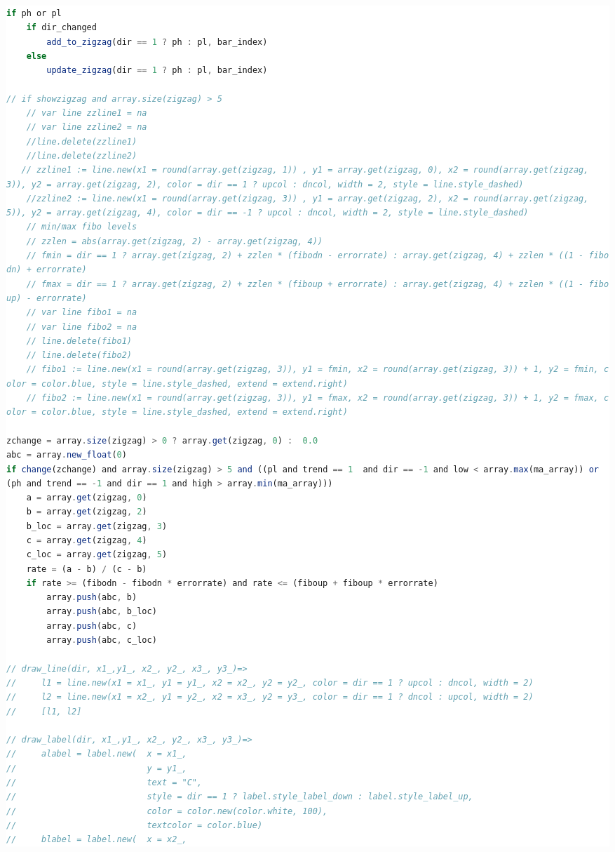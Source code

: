 ``` javascript
if ph or pl
    if dir_changed
        add_to_zigzag(dir == 1 ? ph : pl, bar_index)
    else
        update_zigzag(dir == 1 ? ph : pl, bar_index)

// if showzigzag and array.size(zigzag) > 5
    // var line zzline1 = na
    // var line zzline2 = na
    //line.delete(zzline1)
    //line.delete(zzline2)
   // zzline1 := line.new(x1 = round(array.get(zigzag, 1)) , y1 = array.get(zigzag, 0), x2 = round(array.get(zigzag, 3)), y2 = array.get(zigzag, 2), color = dir == 1 ? upcol : dncol, width = 2, style = line.style_dashed)
    //zzline2 := line.new(x1 = round(array.get(zigzag, 3)) , y1 = array.get(zigzag, 2), x2 = round(array.get(zigzag, 5)), y2 = array.get(zigzag, 4), color = dir == -1 ? upcol : dncol, width = 2, style = line.style_dashed)
    // min/max fibo levels
    // zzlen = abs(array.get(zigzag, 2) - array.get(zigzag, 4))
    // fmin = dir == 1 ? array.get(zigzag, 2) + zzlen * (fibodn - errorrate) : array.get(zigzag, 4) + zzlen * ((1 - fibodn) + errorrate)
    // fmax = dir == 1 ? array.get(zigzag, 2) + zzlen * (fiboup + errorrate) : array.get(zigzag, 4) + zzlen * ((1 - fiboup) - errorrate)
    // var line fibo1 = na
    // var line fibo2 = na
    // line.delete(fibo1)
    // line.delete(fibo2)
    // fibo1 := line.new(x1 = round(array.get(zigzag, 3)), y1 = fmin, x2 = round(array.get(zigzag, 3)) + 1, y2 = fmin, color = color.blue, style = line.style_dashed, extend = extend.right)
    // fibo2 := line.new(x1 = round(array.get(zigzag, 3)), y1 = fmax, x2 = round(array.get(zigzag, 3)) + 1, y2 = fmax, color = color.blue, style = line.style_dashed, extend = extend.right)

zchange = array.size(zigzag) > 0 ? array.get(zigzag, 0) :  0.0
abc = array.new_float(0)
if change(zchange) and array.size(zigzag) > 5 and ((pl and trend == 1  and dir == -1 and low < array.max(ma_array)) or (ph and trend == -1 and dir == 1 and high > array.min(ma_array)))
    a = array.get(zigzag, 0)
    b = array.get(zigzag, 2)
    b_loc = array.get(zigzag, 3)
    c = array.get(zigzag, 4)
    c_loc = array.get(zigzag, 5)
    rate = (a - b) / (c - b)
    if rate >= (fibodn - fibodn * errorrate) and rate <= (fiboup + fiboup * errorrate)
        array.push(abc, b)
        array.push(abc, b_loc)
        array.push(abc, c)
        array.push(abc, c_loc)

// draw_line(dir, x1_,y1_, x2_, y2_, x3_, y3_)=>
//     l1 = line.new(x1 = x1_, y1 = y1_, x2 = x2_, y2 = y2_, color = dir == 1 ? upcol : dncol, width = 2)
//     l2 = line.new(x1 = x2_, y1 = y2_, x2 = x3_, y2 = y3_, color = dir == 1 ? dncol : upcol, width = 2)
//     [l1, l2]

// draw_label(dir, x1_,y1_, x2_, y2_, x3_, y3_)=>
//     alabel = label.new(  x = x1_, 
//                          y = y1_, 
//                          text = "C", 
//                          style = dir == 1 ? label.style_label_down : label.style_label_up, 
//                          color = color.new(color.white, 100),
//                          textcolor = color.blue)
//     blabel = label.new(  x = x2_, 
```